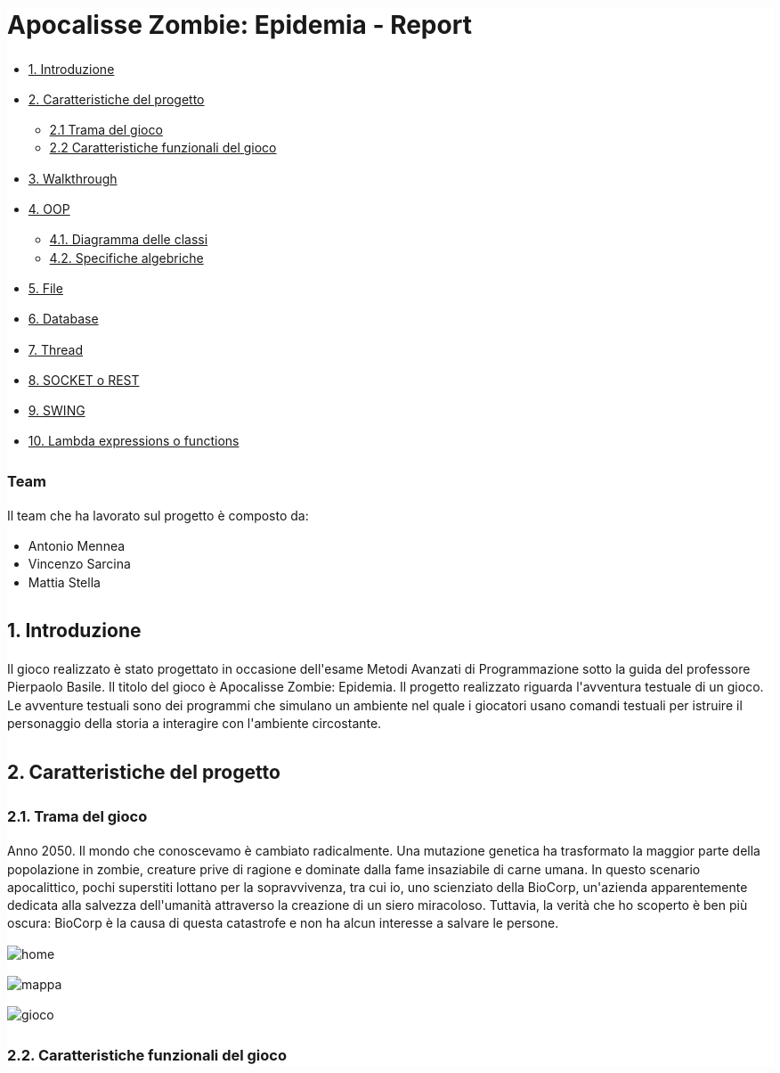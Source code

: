 # Apocalisse Zombie: Epidemia - Report
 - [1. Introduzione ](#1-introduzione)

- [2. Caratteristiche del progetto](#2-caratteristiche-del-progetto)
    - [2.1 Trama del gioco](#21-trama-del-gioco)
    - [2.2 Caratteristiche funzionali del gioco](#22-caratteristiche-funzionali-del-gioco)
 - [3. Walkthrough](#3-walkthrough)
 - [4. OOP](#4-oop)
    - [4.1. Diagramma delle classi](#41-diagramma-delle-classi)
    - [4.2. Specifiche algebriche](#42-specifiche-algebriche)
 - [5. File](#5-file)
 - [6. Database](#6-database)
 - [7. Thread](#7-thread)
 - [8. SOCKET o REST](#8-socket-o-rest)
 - [9. SWING](#9-swing)
 - [10. Lambda expressions o functions](#10-lambda-expressions-o-functions)



### Team

Il team che ha lavorato sul progetto è composto da:
- Antonio Mennea     
- Vincenzo Sarcina
- Mattia Stella
## 1. Introduzione 
Il gioco realizzato è stato progettato in occasione dell'esame Metodi Avanzati di Programmazione sotto la guida del professore Pierpaolo Basile. Il titolo del gioco è Apocalisse Zombie: Epidemia. Il progetto realizzato riguarda l'avventura testuale di un gioco. Le avventure testuali sono dei programmi che simulano un ambiente nel quale i giocatori usano comandi testuali per istruire il personaggio della storia a interagire con l'ambiente circostante.
## 2. Caratteristiche del progetto
### 2.1. Trama del gioco
Anno 2050. Il mondo che conoscevamo è cambiato radicalmente. Una mutazione genetica ha trasformato la maggior parte della popolazione in zombie, creature prive di ragione e dominate dalla fame insaziabile di carne umana. In questo scenario apocalittico, pochi superstiti lottano per la sopravvivenza, tra cui io, uno scienziato della BioCorp, un'azienda apparentemente dedicata alla salvezza dell'umanità attraverso la creazione di un siero miracoloso. Tuttavia, la verità che ho scoperto è ben più oscura: BioCorp è la causa di questa catastrofe e non ha alcun interesse a salvare le persone.

![home](image/home.png)

![mappa](image/mappa.png)

![gioco](image/gioco.png)

### 2.2. Caratteristiche funzionali del gioco
